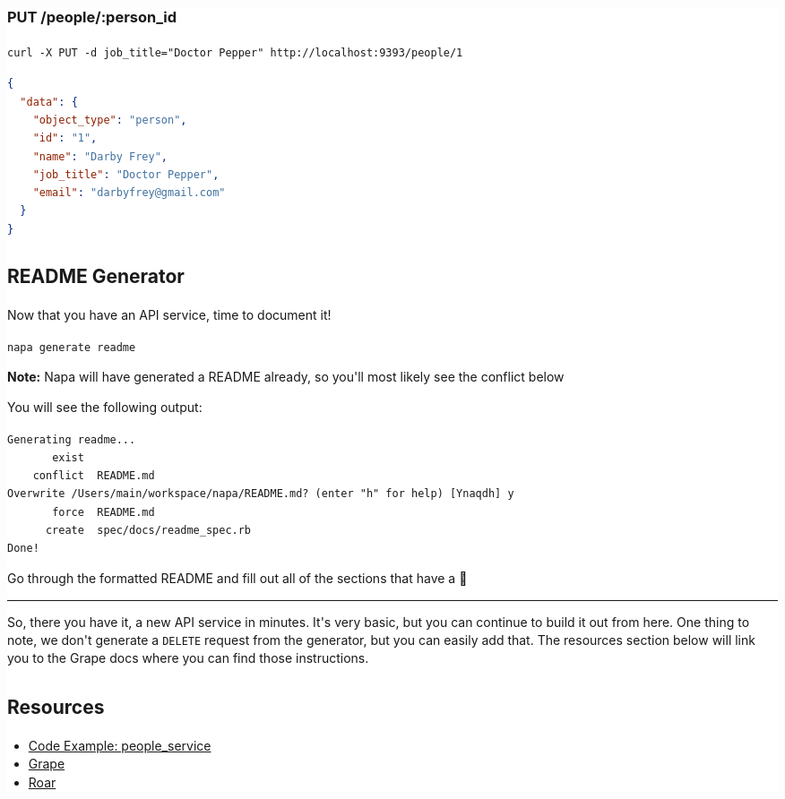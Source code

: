 ### PUT /people/:person_id

```
curl -X PUT -d job_title="Doctor Pepper" http://localhost:9393/people/1
```

```json
{
  "data": {
    "object_type": "person",
    "id": "1",
    "name": "Darby Frey",
    "job_title": "Doctor Pepper",
    "email": "darbyfrey@gmail.com"
  }
}
```

## README Generator

Now that you have an API service, time to document it!

```
napa generate readme
```

**Note:** Napa will have generated a README already, so you'll most likely see the conflict below

You will see the following output:

```
Generating readme...
       exist
    conflict  README.md
Overwrite /Users/main/workspace/napa/README.md? (enter "h" for help) [Ynaqdh] y
       force  README.md
      create  spec/docs/readme_spec.rb
Done!
```

Go through the formatted README and fill out all of the sections that have a :bow:

- - -

So, there you have it, a new API service in minutes. It's very basic, but you can continue to build it out from here. One thing to note, we don't generate a `DELETE` request from the generator, but you can easily add that. The resources section below will link you to the Grape docs where you can find those instructions.

## Resources

* [Code Example: people_service](https://github.com/darbyfrey/people_service)
* [Grape](http://intridea.github.io/grape/)
* [Roar](https://github.com/apotonick/roar)

